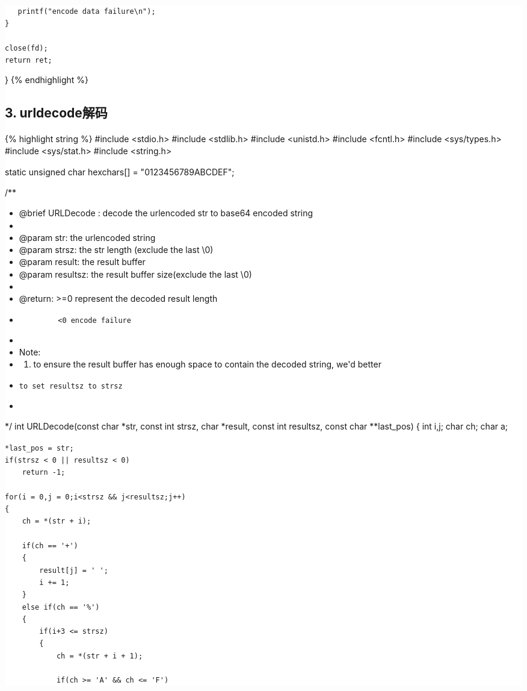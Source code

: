 	   printf("encode data failure\n");
	}

	close(fd);
	return ret;
}
{% endhighlight %}

## 3. urldecode解码
{% highlight string %}
#include <stdio.h>
#include <stdlib.h>
#include <unistd.h>
#include <fcntl.h>
#include <sys/types.h>
#include <sys/stat.h>
#include <string.h>





static unsigned char hexchars[] = "0123456789ABCDEF";



/**
 * @brief URLDecode : decode the urlencoded str to base64 encoded string
 *
 * @param str:  the urlencoded string
 * @param strsz:  the str length (exclude the last \0)
 * @param result:  the result buffer
 * @param resultsz: the result buffer size(exclude the last \0)
 *
 * @return: >=0 represent the decoded result length
 *              <0 encode failure
 *
 * Note:
 * 1) to ensure the result buffer has enough space to contain the decoded string, we'd better
 *     to set resultsz to strsz
 *
 */
int URLDecode(const char *str, const int strsz, char *result, const int resultsz, const char **last_pos)
{
    int i,j;
	char ch;
	char a;

    *last_pos = str;
    if(strsz < 0 || resultsz < 0)
		return -1;

    for(i = 0,j = 0;i<strsz && j<resultsz;j++)
    {
        ch = *(str + i);

		if(ch == '+')
		{
			result[j] = ' ';
			i += 1;
		}
		else if(ch == '%')
		{
		    if(i+3 <= strsz)
		    {
		        ch = *(str + i + 1);

				if(ch >= 'A' && ch <= 'F')